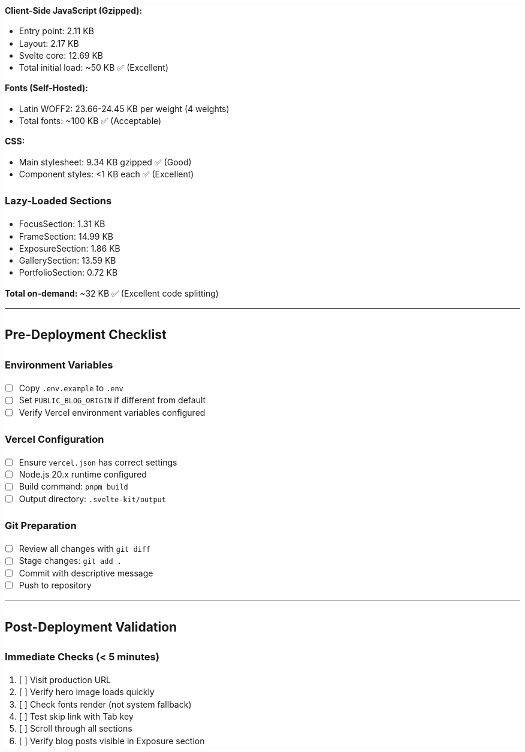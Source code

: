**Client-Side JavaScript (Gzipped):**
- Entry point: 2.11 KB
- Layout: 2.17 KB
- Svelte core: 12.69 KB
- Total initial load: ~50 KB ✅ (Excellent)

**Fonts (Self-Hosted):**
- Latin WOFF2: 23.66-24.45 KB per weight (4 weights)
- Total fonts: ~100 KB ✅ (Acceptable)

**CSS:**
- Main stylesheet: 9.34 KB gzipped ✅ (Good)
- Component styles: <1 KB each ✅ (Excellent)

### Lazy-Loaded Sections
- FocusSection: 1.31 KB
- FrameSection: 14.99 KB
- ExposureSection: 1.86 KB
- GallerySection: 13.59 KB
- PortfolioSection: 0.72 KB

**Total on-demand:** ~32 KB ✅ (Excellent code splitting)

---

## Pre-Deployment Checklist

### Environment Variables
- [ ] Copy `.env.example` to `.env`
- [ ] Set `PUBLIC_BLOG_ORIGIN` if different from default
- [ ] Verify Vercel environment variables configured

### Vercel Configuration
- [ ] Ensure `vercel.json` has correct settings
- [ ] Node.js 20.x runtime configured
- [ ] Build command: `pnpm build`
- [ ] Output directory: `.svelte-kit/output`

### Git Preparation
- [ ] Review all changes with `git diff`
- [ ] Stage changes: `git add .`
- [ ] Commit with descriptive message
- [ ] Push to repository

---

## Post-Deployment Validation

### Immediate Checks (< 5 minutes)
1. [ ] Visit production URL
2. [ ] Verify hero image loads quickly
3. [ ] Check fonts render (not system fallback)
4. [ ] Test skip link with Tab key
5. [ ] Scroll through all sections
6. [ ] Verify blog posts visible in Exposure section
